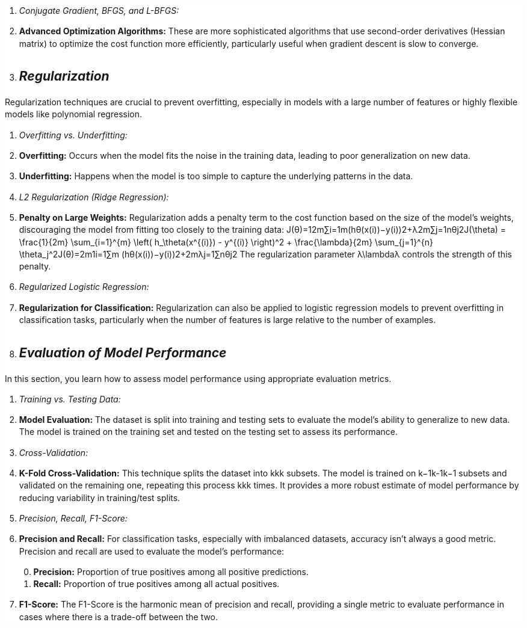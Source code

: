 1. <a name="6.2 conjugate gradient, bfgs, and l-bfgs"></a>*Conjugate Gradient, BFGS, and L-BFGS:*

0. **Advanced Optimization Algorithms:** These are more sophisticated algorithms that use second-order derivatives (Hessian matrix) to optimize the cost function more efficiently, particularly useful when gradient descent is slow to converge.


1. ## <a name="7. regularization"></a>***Regularization***
Regularization techniques are crucial to prevent overfitting, especially in models with a large number of features or highly flexible models like polynomial regression.

1. <a name="7.1 overfitting vs. underfitting:"></a>*Overfitting vs. Underfitting:*

0. **Overfitting:** Occurs when the model fits the noise in the training data, leading to poor generalization on new data.
0. **Underfitting:** Happens when the model is too simple to capture the underlying patterns in the data.
1. <a name="7.2 l2 regularization (ridge regression)"></a>*L2 Regularization (Ridge Regression):*

0. **Penalty on Large Weights:** Regularization adds a penalty term to the cost function based on the size of the model’s weights, discouraging the model from fitting too closely to the training data: J(θ)=12m∑i=1m(hθ(x(i))−y(i))2+λ2m∑j=1nθj2J(\theta) = \frac{1}{2m} \sum\_{i=1}^{m} \left( h\_\theta(x^{(i)}) - y^{(i)} \right)^2 + \frac{\lambda}{2m} \sum\_{j=1}^{n} \theta\_j^2J(θ)=2m1i=1∑m (hθ(x(i))−y(i))2+2mλj=1∑nθj2 The regularization parameter λ\lambdaλ controls the strength of this penalty.

1. <a name="7.3 regularized logistic regression:"></a>*Regularized Logistic Regression:*

0. **Regularization for Classification:** Regularization can also be applied to logistic regression models to prevent overfitting in classification tasks, particularly when the number of features is large relative to the number of examples.

1. ## <a name="8. evaluation of model performance"></a>***Evaluation of Model Performance***
In this section, you learn how to assess model performance using appropriate evaluation metrics.

1. <a name="8.1 training vs. testing data:"></a>*Training vs. Testing Data:*

0. **Model Evaluation:** The dataset is split into training and testing sets to evaluate the model’s ability to generalize to new data. The model is trained on the training set and tested on the testing set to assess its performance.

1. <a name="8.2 cross-validation:"></a>*Cross-Validation:*

0. **K-Fold Cross-Validation:** This technique splits the dataset into kkk subsets. The model is trained on k−1k-1k−1 subsets and validated on the remaining one, repeating this process kkk times. It provides a more robust estimate of model performance by reducing variability in training/test splits.

1. <a name="8.3 precision, recall, f1-score:"></a>*Precision, Recall, F1-Score:*

0. **Precision and Recall:** For classification tasks, especially with imbalanced datasets, accuracy isn’t always a good metric. Precision and recall are used to evaluate the model’s performance:

   0. **Precision:** Proportion of true positives among all positive predictions.
   0. **Recall:** Proportion of true positives among all actual positives.
0. **F1-Score:** The F1-Score is the harmonic mean of precision and recall, providing a single metric to evaluate performance in cases where there is a trade-off between the two.